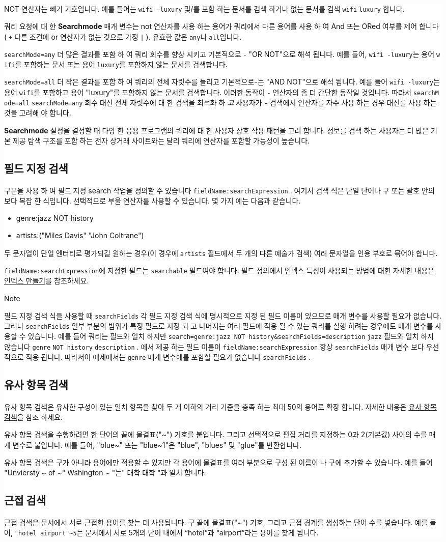 NOT 연산자는 빼기 기호입니다. 예를 들어는 `wifi –luxury` 및/를 포함 하는 문서를 검색 하거나 없는 문서를 검색 `wifi` `luxury` 합니다.

쿼리 요청에 대 한 **Searchmode** 매개 변수는 not 연산자를 사용 하는 용어가 쿼리에서 다른 용어를 사용 하 여 And 또는 ORed 여부를 제어 합니다 ( `+` 다른 조건에 or 연산자가 없는 것으로 가정 `|` ). 유효한 값은 `any`나 `all`입니다.

`searchMode=any` 더 많은 결과를 포함 하 여 쿼리 회수를 향상 시키고 기본적으로 `-` "OR NOT"으로 해석 됩니다. 예를 들어, `wifi -luxury`는 용어 `wifi`를 포함하는 문서 또는 용어 `luxury`를 포함하지 않는 문서를 검색합니다.

`searchMode=all` 더 작은 결과를 포함 하 여 쿼리의 전체 자릿수를 늘리고 기본적으로-는 "AND NOT"으로 해석 됩니다. 예를 들어 `wifi -luxury`는 용어 `wifi`를 포함하고 용어 "luxury"를 포함하지 않는 문서를 검색합니다. 이러한 동작이 `-` 연산자의 좀 더 간단한 동작일 것입니다. 따라서 `searchMode=all` `searchMode=any` 회수 대신 전체 자릿수에 대 한 검색을 최적화 하 *고* 사용자가 `-` 검색에서 연산자를 자주 사용 하는 경우 대신를 사용 하는 것을 고려해 야 합니다.

**Searchmode** 설정을 결정할 때 다양 한 응용 프로그램의 쿼리에 대 한 사용자 상호 작용 패턴을 고려 합니다. 정보를 검색 하는 사용자는 더 많은 기본 제공 탐색 구조를 포함 하는 전자 상거래 사이트와는 달리 쿼리에 연산자를 포함할 가능성이 높습니다.

##  <a name="fielded-search"></a><a name="bkmk_fields"></a> 필드 지정 검색

구문을 사용 하 여 필드 지정 search 작업을 정의할 수 있습니다 `fieldName:searchExpression` . 여기서 검색 식은 단일 단어나 구 또는 괄호 안의 보다 복잡 한 식입니다. 선택적으로 부울 연산자를 사용할 수 있습니다. 몇 가지 예는 다음과 같습니다.  

- genre:jazz NOT history  

- artists:("Miles Davis" "John Coltrane")

두 문자열이 단일 엔터티로 평가되길 원하는 경우(이 경우에 `artists` 필드에서 두 개의 다른 예술가 검색) 여러 문자열을 인용 부호로 묶어야 합니다.  

`fieldName:searchExpression`에 지정한 필드는 `searchable` 필드여야 합니다.  필드 정의에서 인덱스 특성이 사용되는 방법에 대한 자세한 내용은 [인덱스 만들기](/rest/api/searchservice/create-index)를 참조하세요.  

> [!NOTE]
> 필드 지정 검색 식을 사용할 때 `searchFields` 각 필드 지정 검색 식에 명시적으로 지정 된 필드 이름이 있으므로 매개 변수를 사용할 필요가 없습니다. 그러나 `searchFields` 일부 부분의 범위가 특정 필드로 지정 되 고 나머지는 여러 필드에 적용 될 수 있는 쿼리를 실행 하려는 경우에도 매개 변수를 사용할 수 있습니다. 예를 들어 쿼리는 필드와 일치 하지만 `search=genre:jazz NOT history&searchFields=description` `jazz` 필드와 일치 하지 않습니다 `genre` `NOT history` `description` . 에서 제공 하는 필드 이름이 `fieldName:searchExpression` 항상 `searchFields` 매개 변수 보다 우선적으로 적용 됩니다. 따라서이 예제에서는 `genre` 매개 변수에를 포함할 필요가 없습니다 `searchFields` .

##  <a name="fuzzy-search"></a><a name="bkmk_fuzzy"></a> 유사 항목 검색

유사 항목 검색은 유사한 구성이 있는 일치 항목을 찾아 두 개 이하의 거리 기준을 충족 하는 최대 50의 용어로 확장 합니다. 자세한 내용은 [유사 항목 검색](search-query-fuzzy.md)을 참조 하세요.

 유사 항목 검색을 수행하려면 한 단어의 끝에 물결표("~") 기호를 붙입니다. 그리고 선택적으로 편집 거리를 지정하는 0과 2(기본값) 사이의 수를 매개 변수로 붙입니다. 예를 들어, "blue~" 또는 "blue~1"은 "blue", "blues" 및 "glue"를 반환합니다.

 유사 항목 검색은 구가 아니라 용어에만 적용할 수 있지만 각 용어에 물결표를 여러 부분으로 구성 된 이름이 나 구에 추가할 수 있습니다. 예를 들어 "Unviersty ~ of ~" Wshington ~ "는" 대학 대학 "과 일치 합니다.
 
##  <a name="proximity-search"></a><a name="bkmk_proximity"></a> 근접 검색

근접 검색은 문서에서 서로 근접한 용어를 찾는 데 사용됩니다. 구 끝에 물결표("~") 기호, 그리고 근접 경계를 생성하는 단어 수를 넣습니다. 예를 들어, `"hotel airport"~5`는 문서에서 서로 5개의 단어 내에서 “hotel”과 “airport”라는 용어를 찾게 됩니다.  
